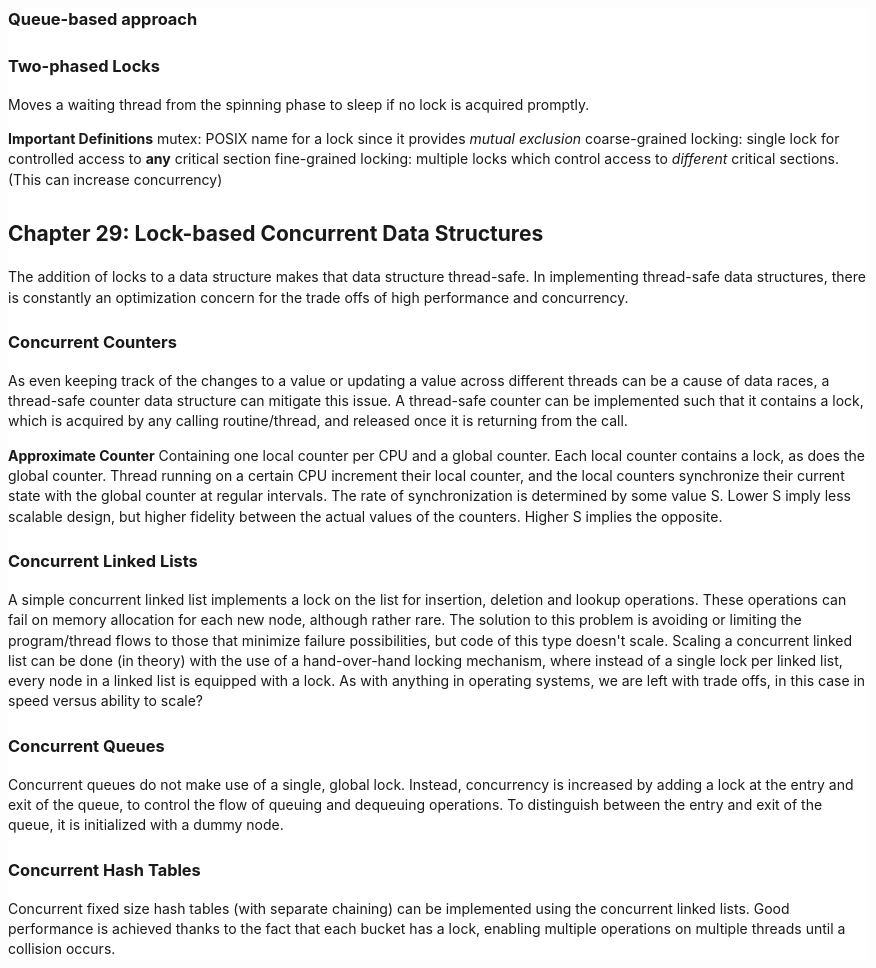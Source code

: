 ### Queue-based approach


### Two-phased Locks
Moves a waiting thread from the spinning phase to sleep if no lock is acquired promptly. 

**Important Definitions**
mutex: POSIX name for a lock since it provides _mutual exclusion_
coarse-grained locking: single lock for controlled access to **any** critical section
fine-grained locking: multiple locks which control access to _different_ critical sections. (This can increase concurrency)


## Chapter 29: Lock-based Concurrent Data Structures

The addition of locks to a data structure makes that data structure thread-safe. In implementing thread-safe data structures, there is constantly an optimization concern for the trade offs of high performance and concurrency.

### Concurrent Counters
As even keeping track of the changes to a value or updating a value across different threads can be a cause of data races, a thread-safe counter data structure can mitigate this issue.
A thread-safe counter can be implemented such that it contains a lock, which is acquired by any calling routine/thread, and released once it is returning from the call.

**Approximate Counter**
Containing one local counter per CPU and a global counter. Each local counter contains a lock, as does the global counter.
Thread running on a certain CPU increment their local counter, and the local counters synchronize their current state with the global
counter at regular intervals. The rate of synchronization is determined by some value S.
Lower S imply less scalable design, but higher fidelity between the actual values of the counters.
Higher S implies the opposite.

### Concurrent Linked Lists
A simple concurrent linked list implements a lock on the list for insertion, deletion and lookup operations. These operations can fail on memory allocation for each new node, although rather rare. The solution to this problem is avoiding or limiting the program/thread flows to those that minimize failure possibilities, but code of this type doesn't scale. Scaling a concurrent linked list can be done (in theory) with the use of a hand-over-hand locking mechanism, where instead of a single lock per linked list, every node in a linked list is equipped with a lock. As with anything in operating systems, we are left with trade offs, in this case in speed versus ability to scale? 

### Concurrent Queues
Concurrent queues do not make use of a single, global lock. Instead, concurrency is increased by adding a lock at the entry and exit of the queue, to control the flow of queuing and dequeuing operations. To distinguish between the entry and exit of the queue, it is initialized with a dummy node.

### Concurrent Hash Tables
Concurrent fixed size hash tables (with separate chaining) can be implemented using the concurrent linked lists. Good performance is achieved thanks to the fact that each bucket has a lock, enabling multiple operations on multiple threads until a collision occurs.
